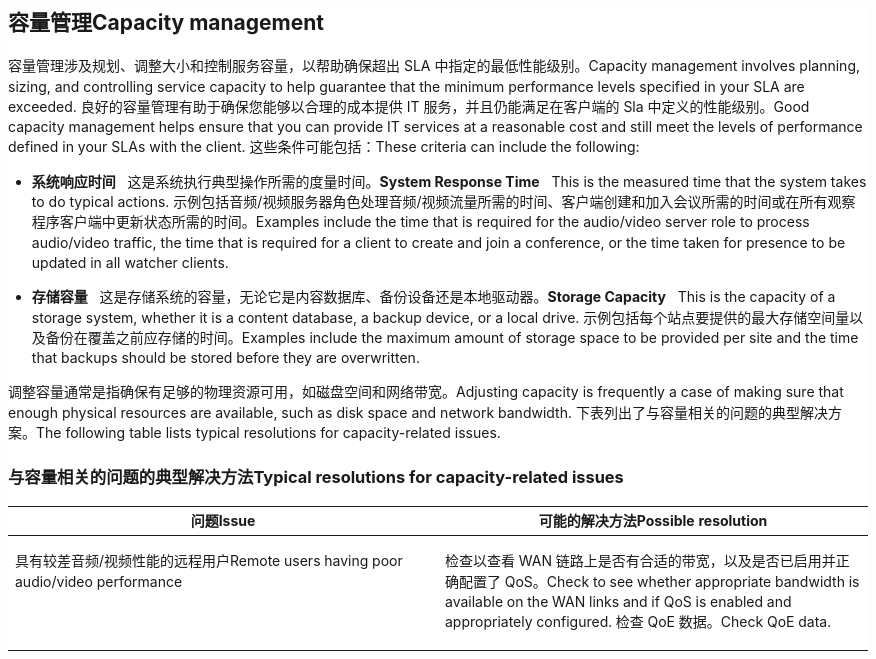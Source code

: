 <div>

## <a name="capacity-management"></a><span data-ttu-id="c16fd-107">容量管理</span><span class="sxs-lookup"><span data-stu-id="c16fd-107">Capacity management</span></span>

<span data-ttu-id="c16fd-108">容量管理涉及规划、调整大小和控制服务容量，以帮助确保超出 SLA 中指定的最低性能级别。</span><span class="sxs-lookup"><span data-stu-id="c16fd-108">Capacity management involves planning, sizing, and controlling service capacity to help guarantee that the minimum performance levels specified in your SLA are exceeded.</span></span> <span data-ttu-id="c16fd-109">良好的容量管理有助于确保您能够以合理的成本提供 IT 服务，并且仍能满足在客户端的 Sla 中定义的性能级别。</span><span class="sxs-lookup"><span data-stu-id="c16fd-109">Good capacity management helps ensure that you can provide IT services at a reasonable cost and still meet the levels of performance defined in your SLAs with the client.</span></span> <span data-ttu-id="c16fd-110">这些条件可能包括：</span><span class="sxs-lookup"><span data-stu-id="c16fd-110">These criteria can include the following:</span></span>

  - <span data-ttu-id="c16fd-111">**系统响应时间**   这是系统执行典型操作所需的度量时间。</span><span class="sxs-lookup"><span data-stu-id="c16fd-111">**System Response Time**   This is the measured time that the system takes to do typical actions.</span></span> <span data-ttu-id="c16fd-112">示例包括音频/视频服务器角色处理音频/视频流量所需的时间、客户端创建和加入会议所需的时间或在所有观察程序客户端中更新状态所需的时间。</span><span class="sxs-lookup"><span data-stu-id="c16fd-112">Examples include the time that is required for the audio/video server role to process audio/video traffic, the time that is required for a client to create and join a conference, or the time taken for presence to be updated in all watcher clients.</span></span>

  - <span data-ttu-id="c16fd-113">**存储容量**   这是存储系统的容量，无论它是内容数据库、备份设备还是本地驱动器。</span><span class="sxs-lookup"><span data-stu-id="c16fd-113">**Storage Capacity**   This is the capacity of a storage system, whether it is a content database, a backup device, or a local drive.</span></span> <span data-ttu-id="c16fd-114">示例包括每个站点要提供的最大存储空间量以及备份在覆盖之前应存储的时间。</span><span class="sxs-lookup"><span data-stu-id="c16fd-114">Examples include the maximum amount of storage space to be provided per site and the time that backups should be stored before they are overwritten.</span></span>

<span data-ttu-id="c16fd-115">调整容量通常是指确保有足够的物理资源可用，如磁盘空间和网络带宽。</span><span class="sxs-lookup"><span data-stu-id="c16fd-115">Adjusting capacity is frequently a case of making sure that enough physical resources are available, such as disk space and network bandwidth.</span></span> <span data-ttu-id="c16fd-116">下表列出了与容量相关的问题的典型解决方案。</span><span class="sxs-lookup"><span data-stu-id="c16fd-116">The following table lists typical resolutions for capacity-related issues.</span></span>

### <a name="typical-resolutions-for-capacity-related-issues"></a><span data-ttu-id="c16fd-117">与容量相关的问题的典型解决方法</span><span class="sxs-lookup"><span data-stu-id="c16fd-117">Typical resolutions for capacity-related issues</span></span>

<table>
<colgroup>
<col style="width: 50%" />
<col style="width: 50%" />
</colgroup>
<thead>
<tr class="header">
<th><span data-ttu-id="c16fd-118">问题</span><span class="sxs-lookup"><span data-stu-id="c16fd-118">Issue</span></span></th>
<th><span data-ttu-id="c16fd-119">可能的解决方法</span><span class="sxs-lookup"><span data-stu-id="c16fd-119">Possible resolution</span></span></th>
</tr>
</thead>
<tbody>
<tr class="odd">
<td><p><span data-ttu-id="c16fd-120">具有较差音频/视频性能的远程用户</span><span class="sxs-lookup"><span data-stu-id="c16fd-120">Remote users having poor audio/video performance</span></span></p></td>
<td><p><span data-ttu-id="c16fd-121">检查以查看 WAN 链路上是否有合适的带宽，以及是否已启用并正确配置了 QoS。</span><span class="sxs-lookup"><span data-stu-id="c16fd-121">Check to see whether appropriate bandwidth is available on the WAN links and if QoS is enabled and appropriately configured.</span></span> <span data-ttu-id="c16fd-122">检查 QoE 数据。</span><span class="sxs-lookup"><span data-stu-id="c16fd-122">Check QoE data.</span></span></p></td>
</tr>